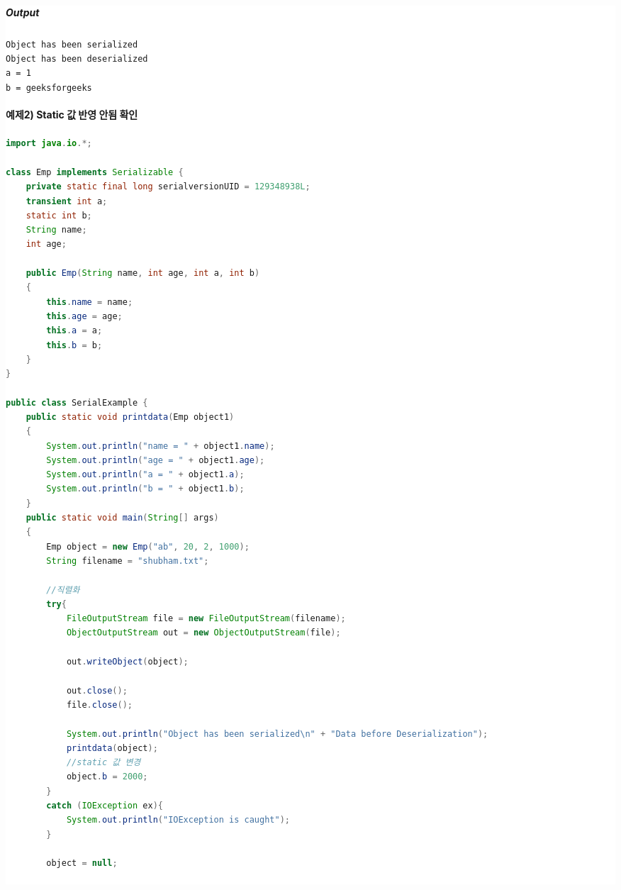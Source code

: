##### Output

```bash
Object has been serialized
Object has been deserialized 
a = 1
b = geeksforgeeks
```



#### 예제2) Static 값 반영 안됨 확인

```java
import java.io.*;

class Emp implements Serializable {
    private static final long serialversionUID = 129348938L;
    transient int a;
    static int b;
    String name;
    int age;
    
    public Emp(String name, int age, int a, int b)
    {
        this.name = name;
        this.age = age;
        this.a = a;
        this.b = b;
    }
}

public class SerialExample {
    public static void printdata(Emp object1)
    {
        System.out.println("name = " + object1.name);
        System.out.println("age = " + object1.age);
        System.out.println("a = " + object1.a);
        System.out.println("b = " + object1.b);
    }
    public static void main(String[] args)
    {
        Emp object = new Emp("ab", 20, 2, 1000);
        String filename = "shubham.txt";
        
        //직렬화
        try{
            FileOutputStream file = new FileOutputStream(filename);
            ObjectOutputStream out = new ObjectOutputStream(file);
            
            out.writeObject(object);
            
            out.close();
            file.close();
            
            System.out.println("Object has been serialized\n" + "Data before Deserialization");
            printdata(object);
            //static 값 변경
            object.b = 2000;
        }
        catch (IOException ex){
            System.out.println("IOException is caught");
        }
        
        object = null;
        
```